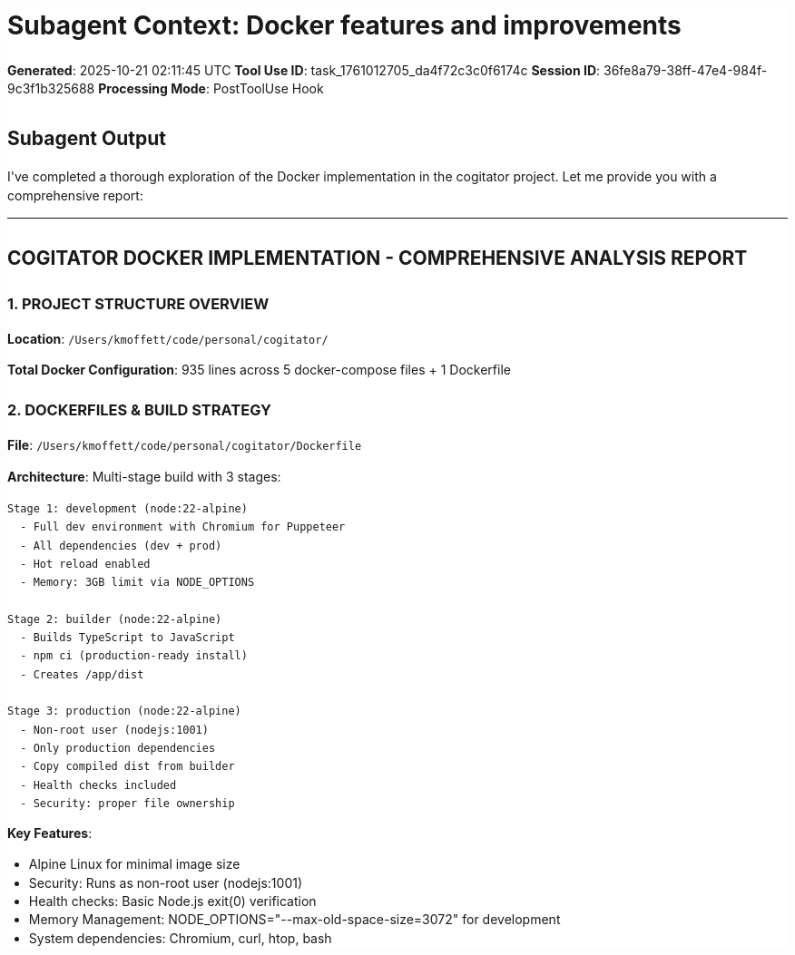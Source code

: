 # Subagent Context: Docker features and improvements

**Generated**: 2025-10-21 02:11:45 UTC
**Tool Use ID**: task_1761012705_da4f72c3c0f6174c
**Session ID**: 36fe8a79-38ff-47e4-984f-9c3f1b325688
**Processing Mode**: PostToolUse Hook

## Subagent Output

I've completed a thorough exploration of the Docker implementation in the cogitator project. Let me provide you with a comprehensive report:

---

## COGITATOR DOCKER IMPLEMENTATION - COMPREHENSIVE ANALYSIS REPORT

### 1. PROJECT STRUCTURE OVERVIEW

**Location**: `/Users/kmoffett/code/personal/cogitator/`

**Total Docker Configuration**: 935 lines across 5 docker-compose files + 1 Dockerfile

### 2. DOCKERFILES & BUILD STRATEGY

**File**: `/Users/kmoffett/code/personal/cogitator/Dockerfile`

**Architecture**: Multi-stage build with 3 stages:

```dockerfile
Stage 1: development (node:22-alpine)
  - Full dev environment with Chromium for Puppeteer
  - All dependencies (dev + prod)
  - Hot reload enabled
  - Memory: 3GB limit via NODE_OPTIONS

Stage 2: builder (node:22-alpine)
  - Builds TypeScript to JavaScript
  - npm ci (production-ready install)
  - Creates /app/dist

Stage 3: production (node:22-alpine)
  - Non-root user (nodejs:1001)
  - Only production dependencies
  - Copy compiled dist from builder
  - Health checks included
  - Security: proper file ownership
```

**Key Features**:
- Alpine Linux for minimal image size
- Security: Runs as non-root user (nodejs:1001)
- Health checks: Basic Node.js exit(0) verification
- Memory Management: NODE_OPTIONS="--max-old-space-size=3072" for development
- System dependencies: Chromium, curl, htop, bash
